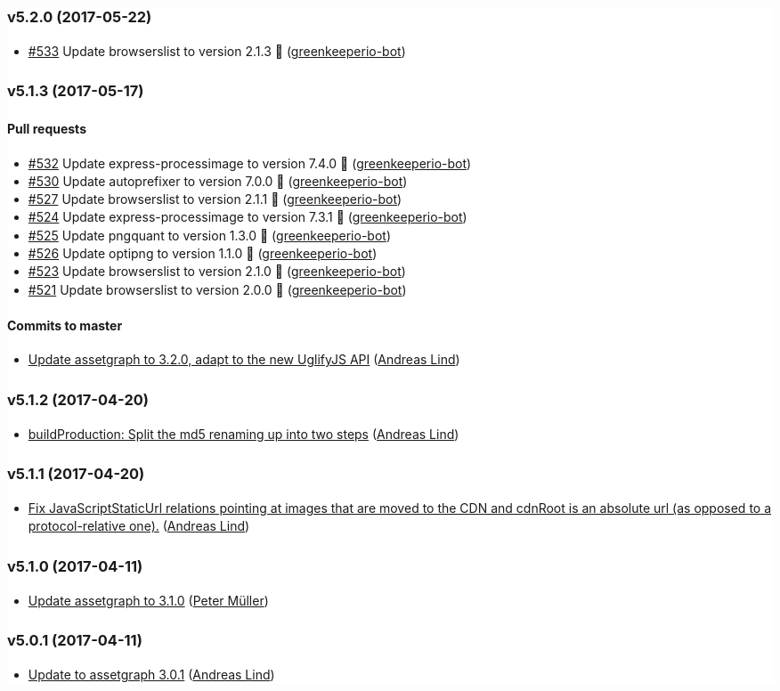 ### v5.2.0 (2017-05-22)

- [#533](https://github.com/assetgraph/assetgraph-builder/pull/533) Update browserslist to version 2.1.3 🚀 ([greenkeeperio-bot](mailto:support@greenkeeper.io))

### v5.1.3 (2017-05-17)

#### Pull requests

- [#532](https://github.com/assetgraph/assetgraph-builder/pull/532) Update express-processimage to version 7.4.0 🚀 ([greenkeeperio-bot](mailto:support@greenkeeper.io))
- [#530](https://github.com/assetgraph/assetgraph-builder/pull/530) Update autoprefixer to version 7.0.0 🚀 ([greenkeeperio-bot](mailto:support@greenkeeper.io))
- [#527](https://github.com/assetgraph/assetgraph-builder/pull/527) Update browserslist to version 2.1.1 🚀 ([greenkeeperio-bot](mailto:support@greenkeeper.io))
- [#524](https://github.com/assetgraph/assetgraph-builder/pull/524) Update express-processimage to version 7.3.1 🚀 ([greenkeeperio-bot](mailto:support@greenkeeper.io))
- [#525](https://github.com/assetgraph/assetgraph-builder/pull/525) Update pngquant to version 1.3.0 🚀 ([greenkeeperio-bot](mailto:support@greenkeeper.io))
- [#526](https://github.com/assetgraph/assetgraph-builder/pull/526) Update optipng to version 1.1.0 🚀 ([greenkeeperio-bot](mailto:support@greenkeeper.io))
- [#523](https://github.com/assetgraph/assetgraph-builder/pull/523) Update browserslist to version 2.1.0 🚀 ([greenkeeperio-bot](mailto:support@greenkeeper.io))
- [#521](https://github.com/assetgraph/assetgraph-builder/pull/521) Update browserslist to version 2.0.0 🚀 ([greenkeeperio-bot](mailto:support@greenkeeper.io))

#### Commits to master

- [Update assetgraph to 3.2.0, adapt to the new UglifyJS API](https://github.com/assetgraph/assetgraph-builder/commit/1faffdf53c1af000634ff2dc78989d491357d1ab) ([Andreas Lind](mailto:andreas@one.com))

### v5.1.2 (2017-04-20)

- [buildProduction: Split the md5 renaming up into two steps](https://github.com/assetgraph/assetgraph-builder/commit/1aaee47cb605ce8f7f0291cd39a0a02c20e70d98) ([Andreas Lind](mailto:andreas@one.com))

### v5.1.1 (2017-04-20)

- [Fix JavaScriptStaticUrl relations pointing at images that are moved to the CDN and cdnRoot is an absolute url \(as opposed to a protocol-relative one\).](https://github.com/assetgraph/assetgraph-builder/commit/bb3cb376de6d6a06ec1e5e63265040f56e5453d8) ([Andreas Lind](mailto:andreas@one.com))

### v5.1.0 (2017-04-11)

- [Update assetgraph to 3.1.0](https://github.com/assetgraph/assetgraph-builder/commit/36cff32fb89c94455f920397719e4215a42b04ef) ([Peter Müller](mailto:munter@fumle.dk))

### v5.0.1 (2017-04-11)

- [Update to assetgraph 3.0.1](https://github.com/assetgraph/assetgraph-builder/commit/00653d55b1bfe831c5aef321c7c30f04ed973a88) ([Andreas Lind](mailto:andreas@one.com))
